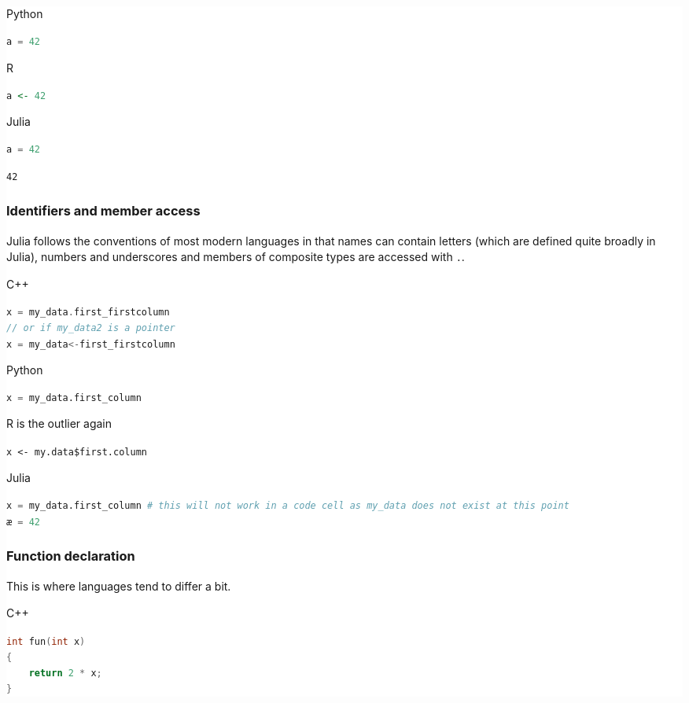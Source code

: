 Python
```Python
a = 42
```

R
```R
a <- 42
```

Julia


```julia
a = 42
```




    42



### Identifiers and member access

Julia follows the conventions of most modern languages in that names can contain letters (which are defined quite broadly in Julia), numbers and underscores and members of composite types are accessed with `.`.

C++
```C
x = my_data.first_firstcolumn
// or if my_data2 is a pointer
x = my_data<-first_firstcolumn
```

Python
```Python
x = my_data.first_column
```

R is the outlier again
```
x <- my.data$first.column
```

Julia
```Julia
x = my_data.first_column # this will not work in a code cell as my_data does not exist at this point
æ = 42
```

### Function declaration

This is where languages tend to differ a bit.

C++
```C
int fun(int x)
{
    return 2 * x;
}
```
